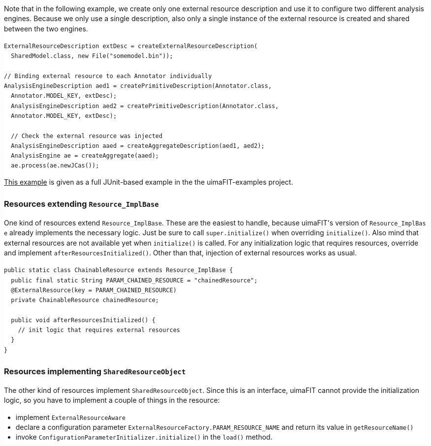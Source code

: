 Note that in the following example, we create only one external resource description and use it to configure two different analysis engines. Because we only use a single description, also only a single instance of the external resource is created and shared between the two engines.

```
ExternalResourceDescription extDesc = createExternalResourceDescription(
  SharedModel.class, new File("somemodel.bin"));
		
// Binding external resource to each Annotator individually
AnalysisEngineDescription aed1 = createPrimitiveDescription(Annotator.class,
  Annotator.MODEL_KEY, extDesc);
  AnalysisEngineDescription aed2 = createPrimitiveDescription(Annotator.class,
  Annotator.MODEL_KEY, extDesc);

  // Check the external resource was injected
  AnalysisEngineDescription aaed = createAggregateDescription(aed1, aed2);
  AnalysisEngine ae = createAggregate(aaed);
  ae.process(ae.newJCas());
```

[This example](http://code.google.com/p/uimafit/source/browse/trunk/uimaFIT-examples/src/main/java/org/uimafit/examples/resource/ExternalResourceExample.java) is given as a full JUnit-based example in the the uimaFIT-examples project.

### Resources extending `Resource_ImplBase` ###

One kind of resources extend `Resource_ImplBase`. These are the easiest to handle, because uimaFIT's version  of `Resource_ImplBase` already implements the necessary logic. Just be sure to call `super.initialize()` when overriding `initialize()`. Also mind that external resources are not available yet when `initialize()` is called. For any initialization logic that requires resources, override and implement `afterResourcesInitialized()`. Other than that, injection of external resources works as usual.

```
public static class ChainableResource extends Resource_ImplBase {
  public final static String PARAM_CHAINED_RESOURCE = "chainedResource";
  @ExternalResource(key = PARAM_CHAINED_RESOURCE)
  private ChainableResource chainedResource;

  public void afterResourcesInitialized() {
    // init logic that requires external resources
  }
}
```

### Resources implementing `SharedResourceObject` ###

The other kind of resources implement `SharedResourceObject`. Since this is an interface, uimaFIT cannot provide the initialization logic, so you have to implement a couple of things in the resource:

  * implement `ExternalResourceAware`
  * declare a configuration parameter `ExternalResourceFactory.PARAM_RESOURCE_NAME` and return its value in `getResourceName()`
  * invoke `ConfigurationParameterInitializer.initialize()` in the `load()` method.
